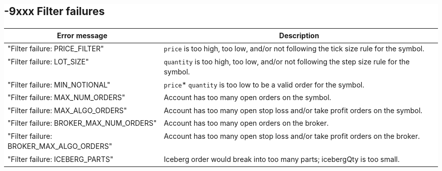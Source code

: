 ## -9xxx Filter failures

| Error message                            | Description                                                  |
| ---------------------------------------- | ------------------------------------------------------------ |
| "Filter failure: PRICE_FILTER"           | `price` is too high, too low, and/or not following the tick size rule for the symbol. |
| "Filter failure: LOT_SIZE"               | `quantity` is too high, too low, and/or not following the step size rule for the symbol. |
| "Filter failure: MIN_NOTIONAL"           | `price`* `quantity` is too low to be a valid order for the symbol. |
| "Filter failure: MAX_NUM_ORDERS"         | Account has too many open orders on the symbol.              |
| "Filter failure: MAX_ALGO_ORDERS"        | Account has too many open stop loss and/or take profit orders on the symbol. |
| "Filter failure: BROKER_MAX_NUM_ORDERS"  | Account has too many open orders on the broker.              |
| "Filter failure: BROKER_MAX_ALGO_ORDERS" | Account has too many open stop loss and/or take profit orders on the broker. |
| "Filter failure: ICEBERG_PARTS"          | Iceberg order would break into too many parts; icebergQty is too small. |
